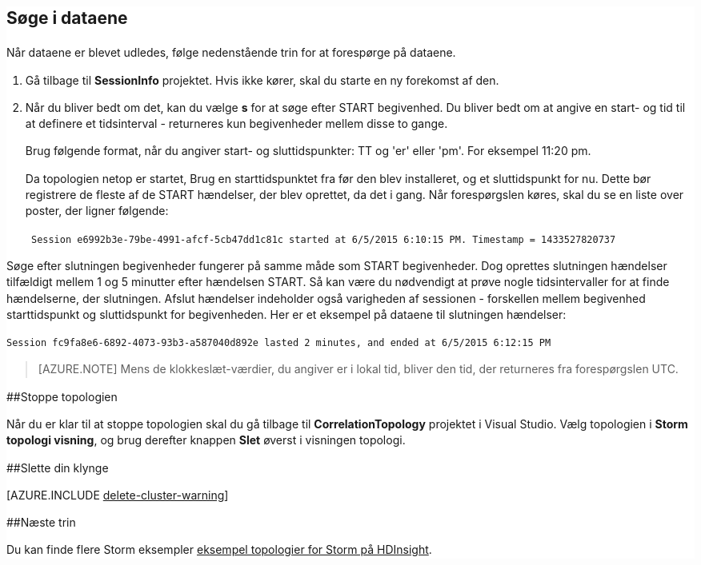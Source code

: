 ## <a name="query-the-data"></a>Søge i dataene

Når dataene er blevet udledes, følge nedenstående trin for at forespørge på dataene.

1. Gå tilbage til **SessionInfo** projektet. Hvis ikke kører, skal du starte en ny forekomst af den.

2. Når du bliver bedt om det, kan du vælge **s** for at søge efter START begivenhed. Du bliver bedt om at angive en start- og tid til at definere et tidsinterval - returneres kun begivenheder mellem disse to gange.

    Brug følgende format, når du angiver start- og sluttidspunkter: TT og 'er' eller 'pm'. For eksempel 11:20 pm.

    Da topologien netop er startet, Brug en starttidspunktet fra før den blev installeret, og et sluttidspunkt for nu. Dette bør registrere de fleste af de START hændelser, der blev oprettet, da det i gang. Når forespørgslen køres, skal du se en liste over poster, der ligner følgende:

        Session e6992b3e-79be-4991-afcf-5cb47dd1c81c started at 6/5/2015 6:10:15 PM. Timestamp = 1433527820737

Søge efter slutningen begivenheder fungerer på samme måde som START begivenheder. Dog oprettes slutningen hændelser tilfældigt mellem 1 og 5 minutter efter hændelsen START. Så kan være du nødvendigt at prøve nogle tidsintervaller for at finde hændelserne, der slutningen. Afslut hændelser indeholder også varigheden af sessionen - forskellen mellem begivenhed starttidspunkt og sluttidspunkt for begivenheden. Her er et eksempel på dataene til slutningen hændelser:

    Session fc9fa8e6-6892-4073-93b3-a587040d892e lasted 2 minutes, and ended at 6/5/2015 6:12:15 PM

> [AZURE.NOTE] Mens de klokkeslæt-værdier, du angiver er i lokal tid, bliver den tid, der returneres fra forespørgslen UTC.

##<a name="stop-the-topology"></a>Stoppe topologien

Når du er klar til at stoppe topologien skal du gå tilbage til **CorrelationTopology** projektet i Visual Studio. Vælg topologien i **Storm topologi visning**, og brug derefter knappen **Slet** øverst i visningen topologi.

##<a name="delete-your-cluster"></a>Slette din klynge

[AZURE.INCLUDE [delete-cluster-warning](../../includes/hdinsight-delete-cluster-warning.md)]

##<a name="next-steps"></a>Næste trin

Du kan finde flere Storm eksempler [eksempel topologier for Storm på HDInsight](hdinsight-storm-example-topology.md).
 
